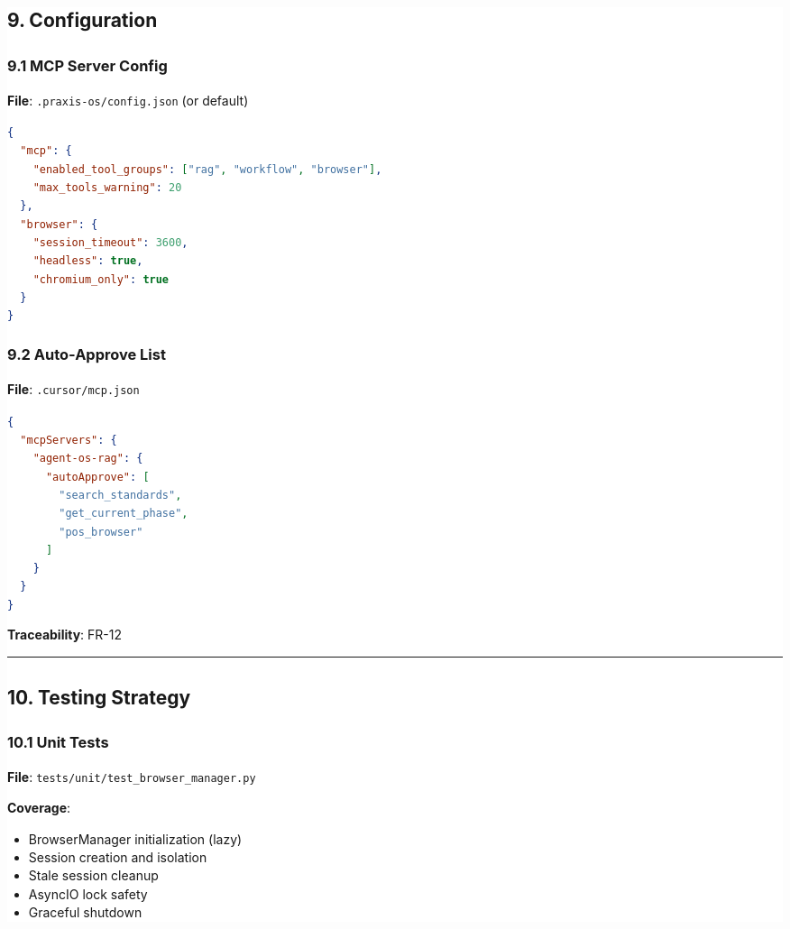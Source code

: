 
## 9. Configuration

### 9.1 MCP Server Config

**File**: `.praxis-os/config.json` (or default)

```json
{
  "mcp": {
    "enabled_tool_groups": ["rag", "workflow", "browser"],
    "max_tools_warning": 20
  },
  "browser": {
    "session_timeout": 3600,
    "headless": true,
    "chromium_only": true
  }
}
```

### 9.2 Auto-Approve List

**File**: `.cursor/mcp.json`

```json
{
  "mcpServers": {
    "agent-os-rag": {
      "autoApprove": [
        "search_standards",
        "get_current_phase",
        "pos_browser"
      ]
    }
  }
}
```

**Traceability**: FR-12

---

## 10. Testing Strategy

### 10.1 Unit Tests

**File**: `tests/unit/test_browser_manager.py`

**Coverage**:
- BrowserManager initialization (lazy)
- Session creation and isolation
- Stale session cleanup
- AsyncIO lock safety
- Graceful shutdown
